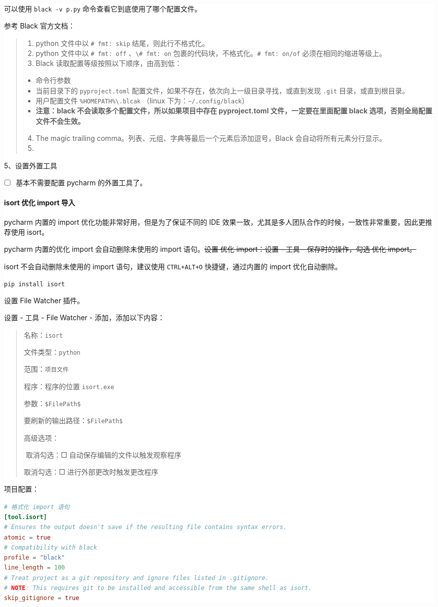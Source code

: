可以使用 `black -v p.py` 命令查看它到底使用了哪个配置文件。

参考 Black 官方文档：

>1. python 文件中以 `# fmt: skip` 结尾，则此行不格式化。
>2. python 文件中以 `# fmt: off` 、`\# fmt: on` 包裹的代码块，不格式化。`# fmt: on/of` 必须在相同的缩进等级上。
>3. Black 读取配置等级按照以下顺序，由高到低：
>
> * 命令行参数
> * 当前目录下的 `pyproject.toml` 配置文件，如果不存在，依次向上一级目录寻找，或直到发现 `.git` 目录，或直到根目录。
> * 用户配置文件 `%HOMEPATH%\.blcak` （linux 下为：`~/.config/black`）
> * **注意：black 不会读取多个配置文件，所以如果项目中存在 pyproject.toml 文件，一定要在里面配置 black 选项，否则全局配置文件不会生效。**
>
>4. The magic trailing comma。列表、元组、字典等最后一个元素后添加逗号，Black 会自动将所有元素分行显示。
>5.

5、设置外置工具

* [ ] 基本不需要配置 pycharm 的外置工具了。

#### isort 优化 import 导入

pycharm 内置的 import 优化功能非常好用，但是为了保证不同的 IDE 效果一致，尤其是多人团队合作的时候，一致性非常重要，因此更推荐使用 isort。

pycharm 内置的优化 import 会自动删除未使用的 import 语句。~~设置 优化 import：设置 - 工具 - 保存时的操作，勾选 优化 import。~~

isort 不会自动删除未使用的 import 语句，建议使用 `CTRL+ALT+O` 快捷键，通过内置的 import 优化自动删除。

```sh
pip install isort
```

设置 File Watcher 插件。

设置 - 工具 - File Watcher - 添加，添加以下内容：

>名称：`isort`
>
>文件类型：`python`
>
>范围：`项目文件`
>
>程序：程序的位置 `isort.exe`
>
>参数：`$FilePath$`
>
>要刷新的输出路径：`$FilePath$`
>
>高级选项：
>
>​    取消勾选：□ 自动保存编辑的文件以触发观察程序
>
> 取消勾选：□ 进行外部更改时触发更改程序

项目配置：

```toml
# 格式化 import 语句
[tool.isort]
# Ensures the output doesn't save if the resulting file contains syntax errors.
atomic = true
# Compatibility with black
profile = "black"
line_length = 100
# Treat project as a git repository and ignore files listed in .gitignore.
# NOTE: This requires git to be installed and accessible from the same shell as isort.
skip_gitignore = true
```
